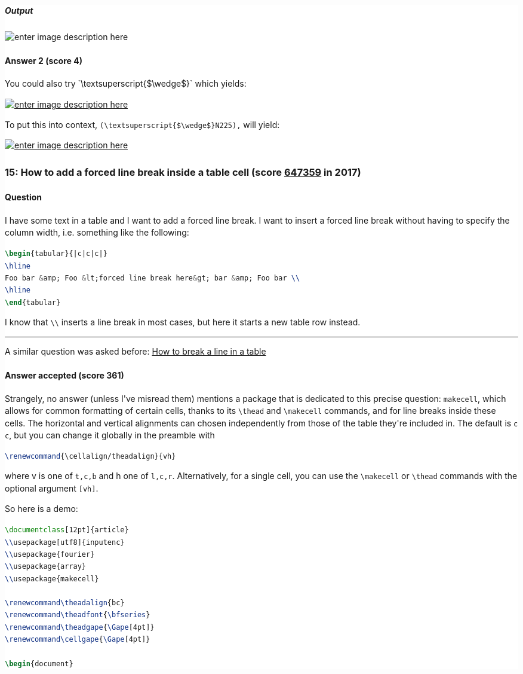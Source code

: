 <h5>Output</h2>

<img src="https://i.stack.imgur.com/GA9lL.png" alt="enter image description here">  

#### Answer 2 (score 4)
<p>You could also try
`\textsuperscript{$\wedge$}`
which yields:</p>

<a href="https://i.stack.imgur.com/wtR3F.png" rel="nofollow noreferrer"><img src="https://i.stack.imgur.com/wtR3F.png" alt="enter image description here"></a>  

To put this into context, `(\textsuperscript{$\wedge$}N225),` will yield:  

<a href="https://i.stack.imgur.com/xBP5U.png" rel="nofollow noreferrer"><img src="https://i.stack.imgur.com/xBP5U.png" alt="enter image description here"></a>  

</b> </em> </i> </small> </strong> </sub> </sup>

### 15: How to add a forced line break inside a table cell (score [647359](https://stackoverflow.com/q/2441) in 2017)

#### Question
I have some text in a table and I want to add a forced line break. I want to insert a forced line break without having to specify the column width, i.e. something like the following:  

```tex
\begin{tabular}{|c|c|c|}
\hline
Foo bar &amp; Foo &lt;forced line break here&gt; bar &amp; Foo bar \\
\hline
\end{tabular}
```

I know that `\\` inserts a line break in most cases, but here it starts a new table row instead.  

<hr>

A similar question was asked before: <a href="https://tex.stackexchange.com/questions/485/how-to-break-a-line-in-a-table">How to break a line in a table</a>  

#### Answer accepted (score 361)
Strangely, no answer (unless I've misread them) mentions a package that is dedicated to this precise question: `makecell`, which allows for common formatting of certain cells, thanks to its `\thead` and `\makecell` commands, and for line breaks inside these cells. The horizontal and vertical alignments can chosen independently from those of the table they're included in. The default is `cc`, but you can change it globally in the preamble with  

```tex
\renewcommand{\cellalign/theadalign}{vh}
```

where v is one  of `t,c,b` and h one of `l,c,r`. Alternatively, for a single cell, you can use the `\makecell` or `\thead` commands with the optional argument `[vh]`.  

So here is a demo:  

```tex
\documentclass[12pt]{article}
\\usepackage[utf8]{inputenc}
\\usepackage{fourier} 
\\usepackage{array}
\\usepackage{makecell}

\renewcommand\theadalign{bc}
\renewcommand\theadfont{\bfseries}
\renewcommand\theadgape{\Gape[4pt]}
\renewcommand\cellgape{\Gape[4pt]}

\begin{document}
```
